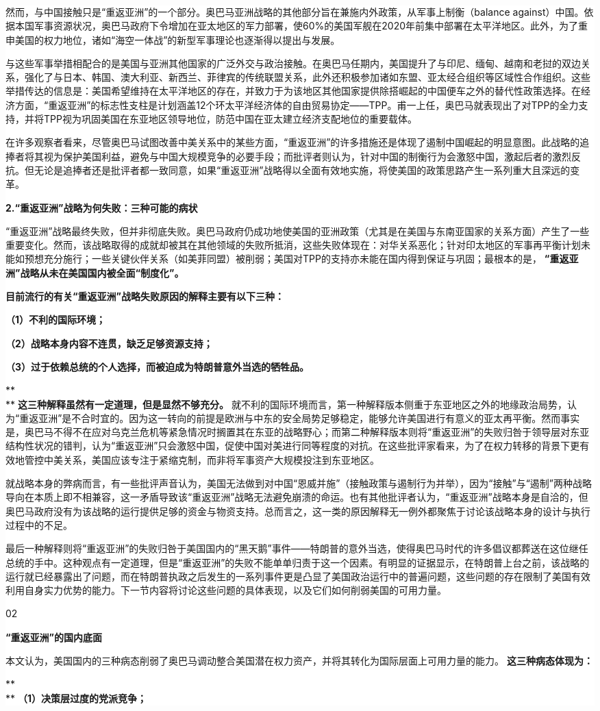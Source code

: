   

然而，与中国接触只是“重返亚洲”的一个部分。奥巴马亚洲战略的其他部分旨在兼施内外政策，从军事上制衡（balance
against）中国。依据本国军事资源状况，奥巴马政府下令增加在亚太地区的军力部署，使60%的美国军舰在2020年前集中部署在太平洋地区。此外，为了重申美国的权力地位，诸如“海空一体战”的新型军事理论也逐渐得以提出与发展。

  

与这些军事举措相配合的是美国与亚洲其他国家的广泛外交与政治接触。在奥巴马任期内，美国提升了与印尼、缅甸、越南和老挝的双边关系，强化了与日本、韩国、澳大利亚、新西兰、菲律宾的传统联盟关系，此外还积极参加诸如东盟、亚太经合组织等区域性合作组织。这些举措传达的信息是：美国希望维持在太平洋地区的存在，并致力于为该地区其他国家提供除搭崛起的中国便车之外的替代性政策选择。在经济方面，“重返亚洲”的标志性支柱是计划涵盖12个环太平洋经济体的自由贸易协定——TPP。甫一上任，奥巴马就表现出了对TPP的全力支持，并将TPP视为巩固美国在东亚地区领导地位，防范中国在亚太建立经济支配地位的重要载体。

  

在许多观察者看来，尽管奥巴马试图改善中美关系中的某些方面，“重返亚洲”的许多措施还是体现了遏制中国崛起的明显意图。此战略的追捧者将其视为保护美国利益，避免与中国大规模竞争的必要手段；而批评者则认为，针对中国的制衡行为会激怒中国，激起后者的激烈反抗。但无论是追捧者还是批评者都一致同意，如果“重返亚洲”战略得以全面有效地实施，将使美国的政策思路产生一系列重大且深远的变革。

  

 **2.“重返亚洲”战略为何失败：三种可能的病状**

“重返亚洲”战略最终失败，但并非彻底失败。奥巴马政府仍成功地使美国的亚洲政策（尤其是在美国与东南亚国家的关系方面）产生了一些重要变化。然而，该战略取得的成就却被其在其他领域的失败所抵消，这些失败体现在：对华关系恶化；针对印太地区的军事再平衡计划未能如预想充分施行；一些关键伙伴关系（如美菲同盟）被削弱；美国对TPP的支持亦未能在国内得到保证与巩固；最根本的是，
**“重返亚洲”战略从未在美国国内被全面“制度化”。**

  

 **目前流行的有关“重返亚洲”战略失败原因的解释主要有以下三种：**

  

 **（1）不利的国际环境；**

 **（2）战略本身内容不连贯，缺乏足够资源支持；**

 **（3）过于依赖总统的个人选择，而被迫成为特朗普意外当选的牺牲品。**

 **  
** **这三种解释虽然有一定道理，但是显然不够充分。**
就不利的国际环境而言，第一种解释版本侧重于东亚地区之外的地缘政治局势，认为“重返亚洲”是不合时宜的。因为这一转向的前提是欧洲与中东的安全局势足够稳定，能够允许美国进行有意义的亚太再平衡。然而事实是，奥巴马不得不在应对乌克兰危机等紧急情况时搁置其在东亚的战略野心；而第二种解释版本则将“重返亚洲”的失败归咎于领导层对东亚结构性状况的错判，认为“重返亚洲”只会激怒中国，促使中国对美进行同等程度的对抗。在这些批评家看来，为了在权力转移的背景下更有效地管控中美关系，美国应该专注于紧缩克制，而非将军事资产大规模投注到东亚地区。

  

就战略本身的弊病而言，有一些批评声音认为，美国无法做到对中国“恩威并施”（接触政策与遏制行为并举），因为“接触”与“遏制”两种战略导向在本质上即不相兼容，这一矛盾导致该“重返亚洲”战略无法避免崩溃的命运。也有其他批评者认为，“重返亚洲”战略本身是自洽的，但奥巴马政府没有为该战略的运行提供足够的资金与物资支持。总而言之，这一类的原因解释无一例外都聚焦于讨论该战略本身的设计与执行过程中的不足。

  

最后一种解释则将“重返亚洲”的失败归咎于美国国内的“黑天鹅”事件——特朗普的意外当选，使得奥巴马时代的许多倡议都葬送在这位继任总统的手中。这种观点有一定道理，但是“重返亚洲”的失败不能单单归责于这一个因素。有明显的证据显示，在特朗普上台之前，该战略的运行就已经暴露出了问题，而在特朗普执政之后发生的一系列事件更是凸显了美国政治运行中的普遍问题，这些问题的存在限制了美国有效利用自身实力优势的能力。下一节内容将讨论这些问题的具体表现，以及它们如何削弱美国的可用力量。

  

02

 **“重返亚洲”的国内底面**

  

本文认为，美国国内的三种病态削弱了奥巴马调动整合美国潜在权力资产，并将其转化为国际层面上可用力量的能力。 **这三种病态体现为：**

 **  
** **（1）决策层过度的党派竞争；**
